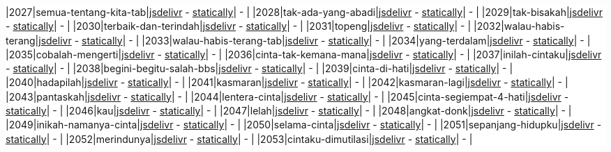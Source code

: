 |2027|semua-tentang-kita-tab|[jsdelivr](https://cdn.jsdelivr.net/gh/dbchord/c3-1-3/1-5000/2001-2500/semua-tentang-kita-tab.webp) - [statically](https://cdn.statically.io/gh/dbchord/c3-1-3/i/1-5000/2001-2500/semua-tentang-kita-tab.webp)| - |
|2028|tak-ada-yang-abadi|[jsdelivr](https://cdn.jsdelivr.net/gh/dbchord/c3-1-3/1-5000/2001-2500/tak-ada-yang-abadi.webp) - [statically](https://cdn.statically.io/gh/dbchord/c3-1-3/i/1-5000/2001-2500/tak-ada-yang-abadi.webp)| - |
|2029|tak-bisakah|[jsdelivr](https://cdn.jsdelivr.net/gh/dbchord/c3-1-3/1-5000/2001-2500/tak-bisakah.webp) - [statically](https://cdn.statically.io/gh/dbchord/c3-1-3/i/1-5000/2001-2500/tak-bisakah.webp)| - |
|2030|terbaik-dan-terindah|[jsdelivr](https://cdn.jsdelivr.net/gh/dbchord/c3-1-3/1-5000/2001-2500/terbaik-dan-terindah.webp) - [statically](https://cdn.statically.io/gh/dbchord/c3-1-3/i/1-5000/2001-2500/terbaik-dan-terindah.webp)| - |
|2031|topeng|[jsdelivr](https://cdn.jsdelivr.net/gh/dbchord/c3-1-3/1-5000/2001-2500/topeng.webp) - [statically](https://cdn.statically.io/gh/dbchord/c3-1-3/i/1-5000/2001-2500/topeng.webp)| - |
|2032|walau-habis-terang|[jsdelivr](https://cdn.jsdelivr.net/gh/dbchord/c3-1-3/1-5000/2001-2500/walau-habis-terang.webp) - [statically](https://cdn.statically.io/gh/dbchord/c3-1-3/i/1-5000/2001-2500/walau-habis-terang.webp)| - |
|2033|walau-habis-terang-tab|[jsdelivr](https://cdn.jsdelivr.net/gh/dbchord/c3-1-3/1-5000/2001-2500/walau-habis-terang-tab.webp) - [statically](https://cdn.statically.io/gh/dbchord/c3-1-3/i/1-5000/2001-2500/walau-habis-terang-tab.webp)| - |
|2034|yang-terdalam|[jsdelivr](https://cdn.jsdelivr.net/gh/dbchord/c3-1-3/1-5000/2001-2500/yang-terdalam.webp) - [statically](https://cdn.statically.io/gh/dbchord/c3-1-3/i/1-5000/2001-2500/yang-terdalam.webp)| - |
|2035|cobalah-mengerti|[jsdelivr](https://cdn.jsdelivr.net/gh/dbchord/c3-1-3/1-5000/2001-2500/cobalah-mengerti.webp) - [statically](https://cdn.statically.io/gh/dbchord/c3-1-3/i/1-5000/2001-2500/cobalah-mengerti.webp)| - |
|2036|cinta-tak-kemana-mana|[jsdelivr](https://cdn.jsdelivr.net/gh/dbchord/c3-1-3/1-5000/2001-2500/cinta-tak-kemana-mana.webp) - [statically](https://cdn.statically.io/gh/dbchord/c3-1-3/i/1-5000/2001-2500/cinta-tak-kemana-mana.webp)| - |
|2037|inilah-cintaku|[jsdelivr](https://cdn.jsdelivr.net/gh/dbchord/c3-1-3/1-5000/2001-2500/inilah-cintaku.webp) - [statically](https://cdn.statically.io/gh/dbchord/c3-1-3/i/1-5000/2001-2500/inilah-cintaku.webp)| - |
|2038|begini-begitu-salah-bbs|[jsdelivr](https://cdn.jsdelivr.net/gh/dbchord/c3-1-3/1-5000/2001-2500/begini-begitu-salah-bbs.webp) - [statically](https://cdn.statically.io/gh/dbchord/c3-1-3/i/1-5000/2001-2500/begini-begitu-salah-bbs.webp)| - |
|2039|cinta-di-hati|[jsdelivr](https://cdn.jsdelivr.net/gh/dbchord/c3-1-3/1-5000/2001-2500/cinta-di-hati.webp) - [statically](https://cdn.statically.io/gh/dbchord/c3-1-3/i/1-5000/2001-2500/cinta-di-hati.webp)| - |
|2040|hadapilah|[jsdelivr](https://cdn.jsdelivr.net/gh/dbchord/c3-1-3/1-5000/2001-2500/hadapilah.webp) - [statically](https://cdn.statically.io/gh/dbchord/c3-1-3/i/1-5000/2001-2500/hadapilah.webp)| - |
|2041|kasmaran|[jsdelivr](https://cdn.jsdelivr.net/gh/dbchord/c3-1-3/1-5000/2001-2500/kasmaran.webp) - [statically](https://cdn.statically.io/gh/dbchord/c3-1-3/i/1-5000/2001-2500/kasmaran.webp)| - |
|2042|kasmaran-lagi|[jsdelivr](https://cdn.jsdelivr.net/gh/dbchord/c3-1-3/1-5000/2001-2500/kasmaran-lagi.webp) - [statically](https://cdn.statically.io/gh/dbchord/c3-1-3/i/1-5000/2001-2500/kasmaran-lagi.webp)| - |
|2043|pantaskah|[jsdelivr](https://cdn.jsdelivr.net/gh/dbchord/c3-1-3/1-5000/2001-2500/pantaskah.webp) - [statically](https://cdn.statically.io/gh/dbchord/c3-1-3/i/1-5000/2001-2500/pantaskah.webp)| - |
|2044|lentera-cinta|[jsdelivr](https://cdn.jsdelivr.net/gh/dbchord/c3-1-3/1-5000/2001-2500/lentera-cinta.webp) - [statically](https://cdn.statically.io/gh/dbchord/c3-1-3/i/1-5000/2001-2500/lentera-cinta.webp)| - |
|2045|cinta-segiempat-4-hati|[jsdelivr](https://cdn.jsdelivr.net/gh/dbchord/c3-1-3/1-5000/2001-2500/cinta-segiempat-4-hati.webp) - [statically](https://cdn.statically.io/gh/dbchord/c3-1-3/i/1-5000/2001-2500/cinta-segiempat-4-hati.webp)| - |
|2046|kau|[jsdelivr](https://cdn.jsdelivr.net/gh/dbchord/c3-1-3/1-5000/2001-2500/kau.webp) - [statically](https://cdn.statically.io/gh/dbchord/c3-1-3/i/1-5000/2001-2500/kau.webp)| - |
|2047|lelah|[jsdelivr](https://cdn.jsdelivr.net/gh/dbchord/c3-1-3/1-5000/2001-2500/lelah.webp) - [statically](https://cdn.statically.io/gh/dbchord/c3-1-3/i/1-5000/2001-2500/lelah.webp)| - |
|2048|angkat-donk|[jsdelivr](https://cdn.jsdelivr.net/gh/dbchord/c3-1-3/1-5000/2001-2500/angkat-donk.webp) - [statically](https://cdn.statically.io/gh/dbchord/c3-1-3/i/1-5000/2001-2500/angkat-donk.webp)| - |
|2049|inikah-namanya-cinta|[jsdelivr](https://cdn.jsdelivr.net/gh/dbchord/c3-1-3/1-5000/2001-2500/inikah-namanya-cinta.webp) - [statically](https://cdn.statically.io/gh/dbchord/c3-1-3/i/1-5000/2001-2500/inikah-namanya-cinta.webp)| - |
|2050|selama-cinta|[jsdelivr](https://cdn.jsdelivr.net/gh/dbchord/c3-1-3/1-5000/2001-2500/selama-cinta.webp) - [statically](https://cdn.statically.io/gh/dbchord/c3-1-3/i/1-5000/2001-2500/selama-cinta.webp)| - |
|2051|sepanjang-hidupku|[jsdelivr](https://cdn.jsdelivr.net/gh/dbchord/c3-1-3/1-5000/2001-2500/sepanjang-hidupku.webp) - [statically](https://cdn.statically.io/gh/dbchord/c3-1-3/i/1-5000/2001-2500/sepanjang-hidupku.webp)| - |
|2052|merindunya|[jsdelivr](https://cdn.jsdelivr.net/gh/dbchord/c3-1-3/1-5000/2001-2500/merindunya.webp) - [statically](https://cdn.statically.io/gh/dbchord/c3-1-3/i/1-5000/2001-2500/merindunya.webp)| - |
|2053|cintaku-dimutilasi|[jsdelivr](https://cdn.jsdelivr.net/gh/dbchord/c3-1-3/1-5000/2001-2500/cintaku-dimutilasi.webp) - [statically](https://cdn.statically.io/gh/dbchord/c3-1-3/i/1-5000/2001-2500/cintaku-dimutilasi.webp)| - |